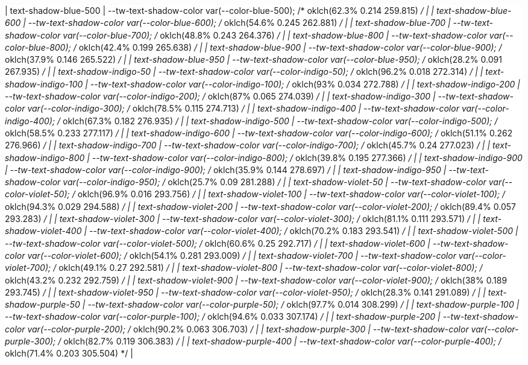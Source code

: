 | text-shadow-blue-500                  | --tw-text-shadow-color var(--color-blue-500); /* oklch(62.3% 0.214 259.815) */                                                           |
| text-shadow-blue-600                  | --tw-text-shadow-color var(--color-blue-600); /* oklch(54.6% 0.245 262.881) */                                                           |
| text-shadow-blue-700                  | --tw-text-shadow-color var(--color-blue-700); /* oklch(48.8% 0.243 264.376) */                                                           |
| text-shadow-blue-800                  | --tw-text-shadow-color var(--color-blue-800); /* oklch(42.4% 0.199 265.638) */                                                           |
| text-shadow-blue-900                  | --tw-text-shadow-color var(--color-blue-900); /* oklch(37.9% 0.146 265.522) */                                                           |
| text-shadow-blue-950                  | --tw-text-shadow-color var(--color-blue-950); /* oklch(28.2% 0.091 267.935) */                                                           |
| text-shadow-indigo-50                 | --tw-text-shadow-color var(--color-indigo-50); /* oklch(96.2% 0.018 272.314) */                                                          |
| text-shadow-indigo-100                | --tw-text-shadow-color var(--color-indigo-100); /* oklch(93% 0.034 272.788) */                                                           |
| text-shadow-indigo-200                | --tw-text-shadow-color var(--color-indigo-200); /* oklch(87% 0.065 274.039) */                                                           |
| text-shadow-indigo-300                | --tw-text-shadow-color var(--color-indigo-300); /* oklch(78.5% 0.115 274.713) */                                                         |
| text-shadow-indigo-400                | --tw-text-shadow-color var(--color-indigo-400); /* oklch(67.3% 0.182 276.935) */                                                         |
| text-shadow-indigo-500                | --tw-text-shadow-color var(--color-indigo-500); /* oklch(58.5% 0.233 277.117) */                                                         |
| text-shadow-indigo-600                | --tw-text-shadow-color var(--color-indigo-600); /* oklch(51.1% 0.262 276.966) */                                                         |
| text-shadow-indigo-700                | --tw-text-shadow-color var(--color-indigo-700); /* oklch(45.7% 0.24 277.023) */                                                          |
| text-shadow-indigo-800                | --tw-text-shadow-color var(--color-indigo-800); /* oklch(39.8% 0.195 277.366) */                                                         |
| text-shadow-indigo-900                | --tw-text-shadow-color var(--color-indigo-900); /* oklch(35.9% 0.144 278.697) */                                                         |
| text-shadow-indigo-950                | --tw-text-shadow-color var(--color-indigo-950); /* oklch(25.7% 0.09 281.288) */                                                          |
| text-shadow-violet-50                 | --tw-text-shadow-color var(--color-violet-50); /* oklch(96.9% 0.016 293.756) */                                                          |
| text-shadow-violet-100                | --tw-text-shadow-color var(--color-violet-100); /* oklch(94.3% 0.029 294.588) */                                                         |
| text-shadow-violet-200                | --tw-text-shadow-color var(--color-violet-200); /* oklch(89.4% 0.057 293.283) */                                                         |
| text-shadow-violet-300                | --tw-text-shadow-color var(--color-violet-300); /* oklch(81.1% 0.111 293.571) */                                                         |
| text-shadow-violet-400                | --tw-text-shadow-color var(--color-violet-400); /* oklch(70.2% 0.183 293.541) */                                                         |
| text-shadow-violet-500                | --tw-text-shadow-color var(--color-violet-500); /* oklch(60.6% 0.25 292.717) */                                                          |
| text-shadow-violet-600                | --tw-text-shadow-color var(--color-violet-600); /* oklch(54.1% 0.281 293.009) */                                                         |
| text-shadow-violet-700                | --tw-text-shadow-color var(--color-violet-700); /* oklch(49.1% 0.27 292.581) */                                                          |
| text-shadow-violet-800                | --tw-text-shadow-color var(--color-violet-800); /* oklch(43.2% 0.232 292.759) */                                                         |
| text-shadow-violet-900                | --tw-text-shadow-color var(--color-violet-900); /* oklch(38% 0.189 293.745) */                                                           |
| text-shadow-violet-950                | --tw-text-shadow-color var(--color-violet-950); /* oklch(28.3% 0.141 291.089) */                                                         |
| text-shadow-purple-50                 | --tw-text-shadow-color var(--color-purple-50); /* oklch(97.7% 0.014 308.299) */                                                          |
| text-shadow-purple-100                | --tw-text-shadow-color var(--color-purple-100); /* oklch(94.6% 0.033 307.174) */                                                         |
| text-shadow-purple-200                | --tw-text-shadow-color var(--color-purple-200); /* oklch(90.2% 0.063 306.703) */                                                         |
| text-shadow-purple-300                | --tw-text-shadow-color var(--color-purple-300); /* oklch(82.7% 0.119 306.383) */                                                         |
| text-shadow-purple-400                | --tw-text-shadow-color var(--color-purple-400); /* oklch(71.4% 0.203 305.504) */                                                         |